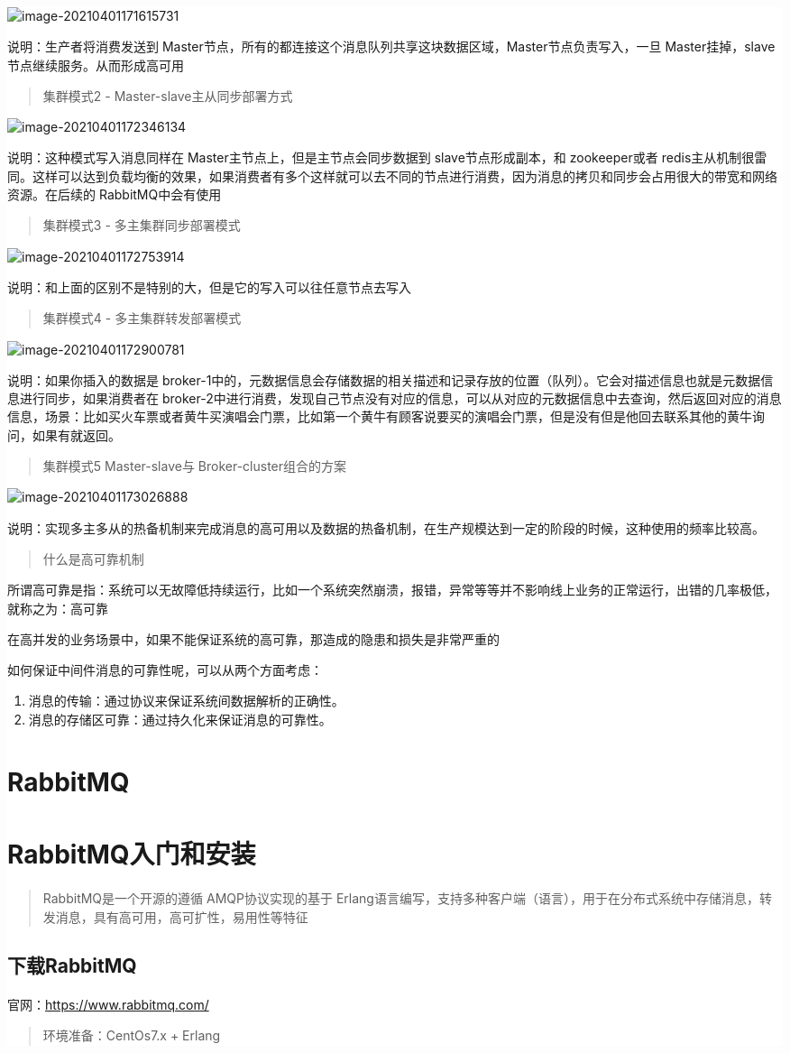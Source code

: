 ![image-20210401171615731](https://gitee.com/liu_shaoxiong/pictures/raw/master/img/image-20210401171615731.png)



说明：生产者将消费发送到 Master节点，所有的都连接这个消息队列共享这块数据区域，Master节点负责写入，一旦 Master挂掉，slave节点继续服务。从而形成高可用

> 集群模式2 - Master-slave主从同步部署方式

![image-20210401172346134](https://gitee.com/liu_shaoxiong/pictures/raw/master/img/image-20210401172346134.png)

说明：这种模式写入消息同样在 Master主节点上，但是主节点会同步数据到 slave节点形成副本，和 zookeeper或者 redis主从机制很雷同。这样可以达到负载均衡的效果，如果消费者有多个这样就可以去不同的节点进行消费，因为消息的拷贝和同步会占用很大的带宽和网络资源。在后续的 RabbitMQ中会有使用

> 集群模式3 - 多主集群同步部署模式

![image-20210401172753914](https://gitee.com/liu_shaoxiong/pictures/raw/master/img/image-20210401172753914.png)

说明：和上面的区别不是特别的大，但是它的写入可以往任意节点去写入

> 集群模式4 - 多主集群转发部署模式

![image-20210401172900781](https://gitee.com/liu_shaoxiong/pictures/raw/master/img/image-20210401172900781.png)

说明：如果你插入的数据是 broker-1中的，元数据信息会存储数据的相关描述和记录存放的位置（队列）。它会对描述信息也就是元数据信息进行同步，如果消费者在 broker-2中进行消费，发现自己节点没有对应的信息，可以从对应的元数据信息中去查询，然后返回对应的消息信息，场景：比如买火车票或者黄牛买演唱会门票，比如第一个黄牛有顾客说要买的演唱会门票，但是没有但是他回去联系其他的黄牛询问，如果有就返回。

> 集群模式5 Master-slave与 Broker-cluster组合的方案

![image-20210401173026888](https://gitee.com/liu_shaoxiong/pictures/raw/master/img/image-20210401173026888.png)

说明：实现多主多从的热备机制来完成消息的高可用以及数据的热备机制，在生产规模达到一定的阶段的时候，这种使用的频率比较高。

> 什么是高可靠机制

所谓高可靠是指：系统可以无故障低持续运行，比如一个系统突然崩溃，报错，异常等等并不影响线上业务的正常运行，出错的几率极低，就称之为：高可靠

在高并发的业务场景中，如果不能保证系统的高可靠，那造成的隐患和损失是非常严重的

如何保证中间件消息的可靠性呢，可以从两个方面考虑：

1. 消息的传输：通过协议来保证系统间数据解析的正确性。
2. 消息的存储区可靠：通过持久化来保证消息的可靠性。

# RabbitMQ

# RabbitMQ入门和安装

> RabbitMQ是一个开源的遵循 AMQP协议实现的基于 Erlang语言编写，支持多种客户端（语言），用于在分布式系统中存储消息，转发消息，具有高可用，高可扩性，易用性等特征

## 下载RabbitMQ

官网：https://www.rabbitmq.com/

> 环境准备：CentOs7.x + Erlang
